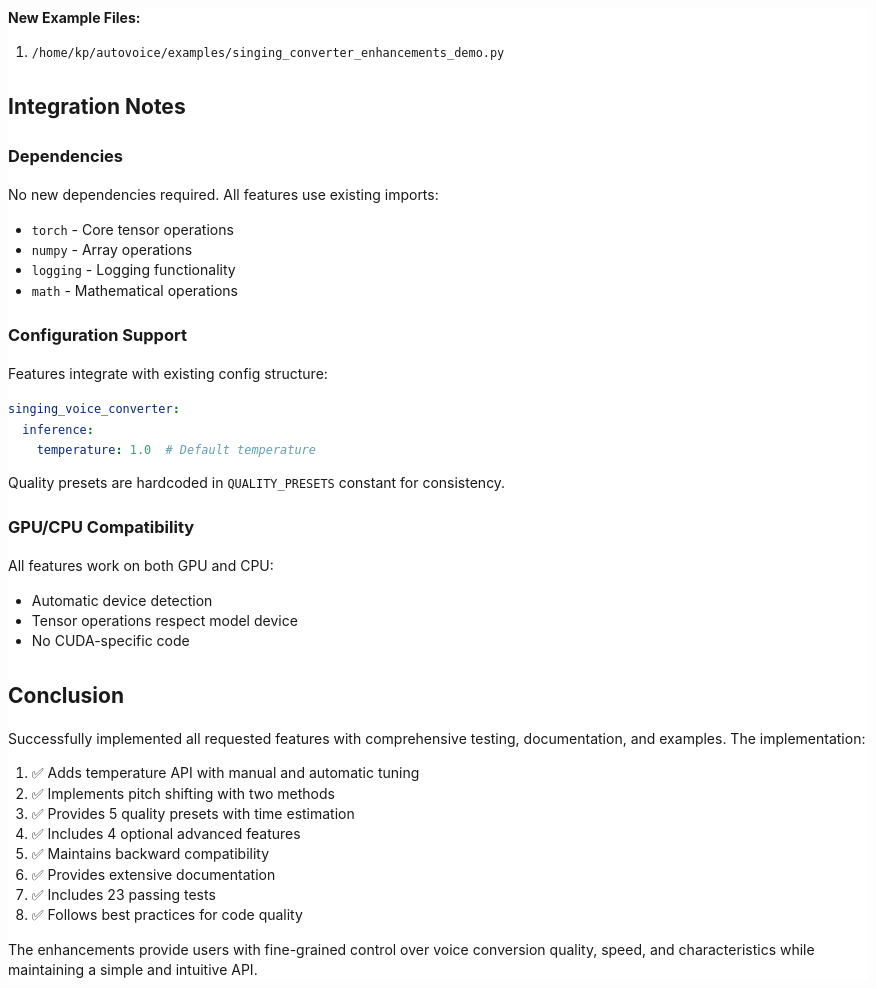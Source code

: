 **New Example Files:**
1. `/home/kp/autovoice/examples/singing_converter_enhancements_demo.py`

## Integration Notes

### Dependencies

No new dependencies required. All features use existing imports:
- `torch` - Core tensor operations
- `numpy` - Array operations
- `logging` - Logging functionality
- `math` - Mathematical operations

### Configuration Support

Features integrate with existing config structure:
```yaml
singing_voice_converter:
  inference:
    temperature: 1.0  # Default temperature
```

Quality presets are hardcoded in `QUALITY_PRESETS` constant for consistency.

### GPU/CPU Compatibility

All features work on both GPU and CPU:
- Automatic device detection
- Tensor operations respect model device
- No CUDA-specific code

## Conclusion

Successfully implemented all requested features with comprehensive testing, documentation, and examples. The implementation:

1. ✅ Adds temperature API with manual and automatic tuning
2. ✅ Implements pitch shifting with two methods
3. ✅ Provides 5 quality presets with time estimation
4. ✅ Includes 4 optional advanced features
5. ✅ Maintains backward compatibility
6. ✅ Provides extensive documentation
7. ✅ Includes 23 passing tests
8. ✅ Follows best practices for code quality

The enhancements provide users with fine-grained control over voice conversion quality, speed, and characteristics while maintaining a simple and intuitive API.
